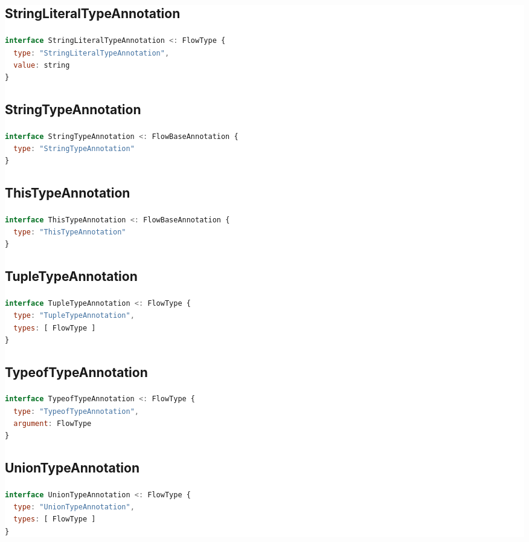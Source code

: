 ## StringLiteralTypeAnnotation

```js
interface StringLiteralTypeAnnotation <: FlowType {
  type: "StringLiteralTypeAnnotation",
  value: string
}
```

## StringTypeAnnotation

```js
interface StringTypeAnnotation <: FlowBaseAnnotation {
  type: "StringTypeAnnotation"
}
```

## ThisTypeAnnotation

```js
interface ThisTypeAnnotation <: FlowBaseAnnotation {
  type: "ThisTypeAnnotation"
}
```

## TupleTypeAnnotation

```js
interface TupleTypeAnnotation <: FlowType {
  type: "TupleTypeAnnotation",
  types: [ FlowType ]
}
```

## TypeofTypeAnnotation

```js
interface TypeofTypeAnnotation <: FlowType {
  type: "TypeofTypeAnnotation",
  argument: FlowType
}
```

## UnionTypeAnnotation

```js
interface UnionTypeAnnotation <: FlowType {
  type: "UnionTypeAnnotation",
  types: [ FlowType ]
}
```
